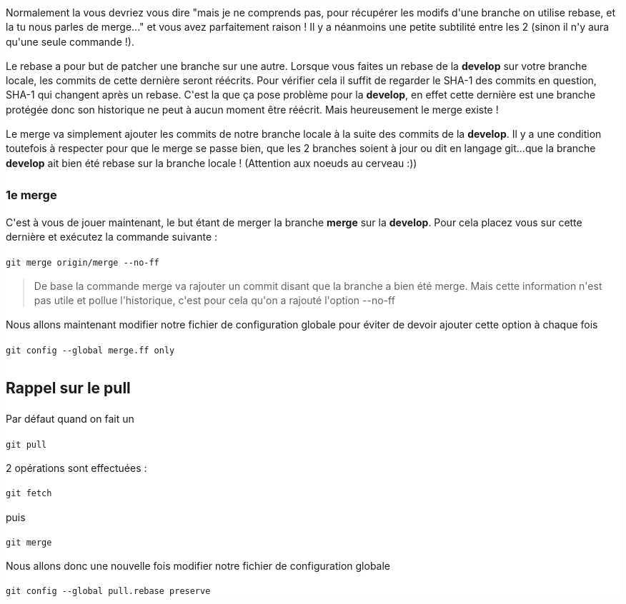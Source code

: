 Normalement la vous devriez vous dire "mais je ne comprends pas, pour récupérer les modifs d'une branche on utilise rebase, et la tu nous parles de merge..." et vous avez parfaitement raison ! Il y a néanmoins une petite subtilité entre les 2 (sinon il n'y aura qu'une seule commande !).

Le rebase a pour but de patcher une branche sur une autre. Lorsque vous faites un rebase de la **develop** sur votre branche locale, les commits de cette dernière seront réécrits. Pour vérifier cela il suffit de regarder le SHA-1 des commits en question, SHA-1 qui changent après un rebase. C'est la que ça pose problème pour la **develop**, en effet cette dernière est une branche protégée donc son historique ne peut à aucun moment être réécrit. Mais heureusement le merge existe !

Le merge va simplement ajouter les commits de notre branche locale à la suite des commits de la **develop**. Il y a une condition toutefois à respecter pour que le merge se passe bien, que les 2 branches soient à jour ou dit en langage git...que la branche **develop** ait bien été rebase sur la branche locale ! (Attention aux noeuds au cerveau :))

### 1e merge

C'est à vous de jouer maintenant, le but étant de merger la branche **merge** sur la **develop**. Pour cela placez vous sur cette dernière et exécutez la commande suivante :

```
git merge origin/merge --no-ff
```

> De base la commande merge va rajouter un commit disant que la branche a bien été merge. Mais cette information n'est pas utile et pollue l'historique, c'est pour cela qu'on a rajouté l'option --no-ff

Nous allons maintenant modifier notre fichier de configuration globale pour éviter de devoir ajouter cette option à chaque fois

```
git config --global merge.ff only
```

## Rappel sur le pull

Par défaut quand on fait un

```
git pull
```

2 opérations sont effectuées :

```
git fetch
```

puis

```
git merge
```

Nous allons donc une nouvelle fois modifier notre fichier de configuration globale

```
git config --global pull.rebase preserve
```
